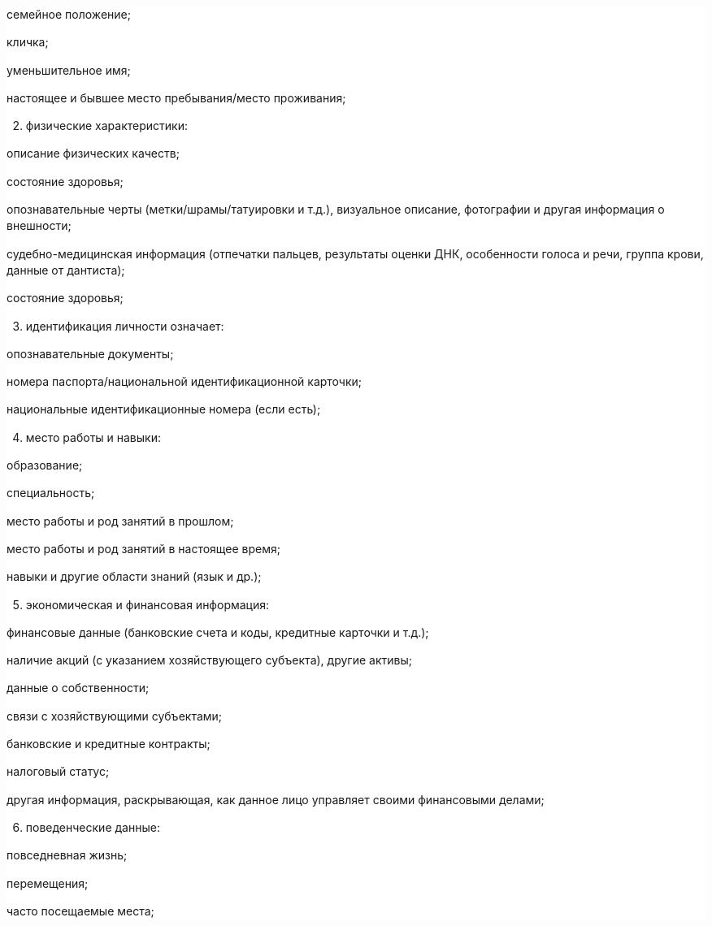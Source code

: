 семейное положение;

кличка;

уменьшительное имя;

настоящее и бывшее место пребывания/место проживания;

2) физические характеристики:

описание физических качеств;

состояние здоровья;

опознавательные черты (метки/шрамы/татуировки и т.д.), визуальное описание, фотографии и другая информация о внешности;

судебно-медицинская информация (отпечатки пальцев, результаты оценки ДНК, особенности голоса и речи, группа крови, данные от дантиста);

состояние здоровья;

3) идентификация личности означает:

опознавательные документы;

номера паспорта/национальной идентификационной карточки;

национальные идентификационные номера (если есть);

4) место работы и навыки:

образование;

специальность;

место работы и род занятий в прошлом;

место работы и род занятий в настоящее время;

навыки и другие области знаний (язык и др.);

5) экономическая и финансовая информация:

финансовые данные (банковские счета и коды, кредитные карточки и т.д.);

наличие акций (с указанием хозяйствующего субъекта), другие активы;

данные о собственности;

связи с хозяйствующими субъектами;

банковские и кредитные контракты;

налоговый статус;

другая информация, раскрывающая, как данное лицо управляет своими финансовыми делами;

6) поведенческие данные:

повседневная жизнь;

перемещения;

часто посещаемые места;

